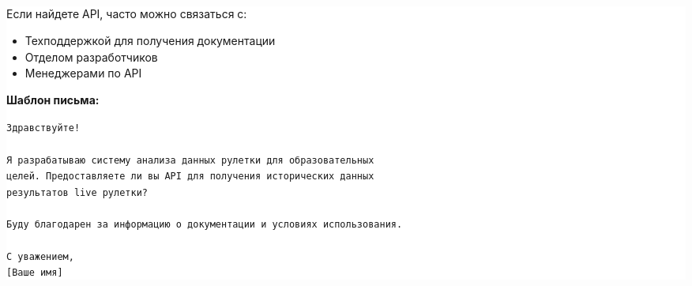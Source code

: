 Если найдете API, часто можно связаться с:
- Техподдержкой для получения документации
- Отделом разработчиков 
- Менеджерами по API

**Шаблон письма:**
```
Здравствуйте!

Я разрабатываю систему анализа данных рулетки для образовательных 
целей. Предоставляете ли вы API для получения исторических данных 
результатов live рулетки?

Буду благодарен за информацию о документации и условиях использования.

С уважением,
[Ваше имя]
```